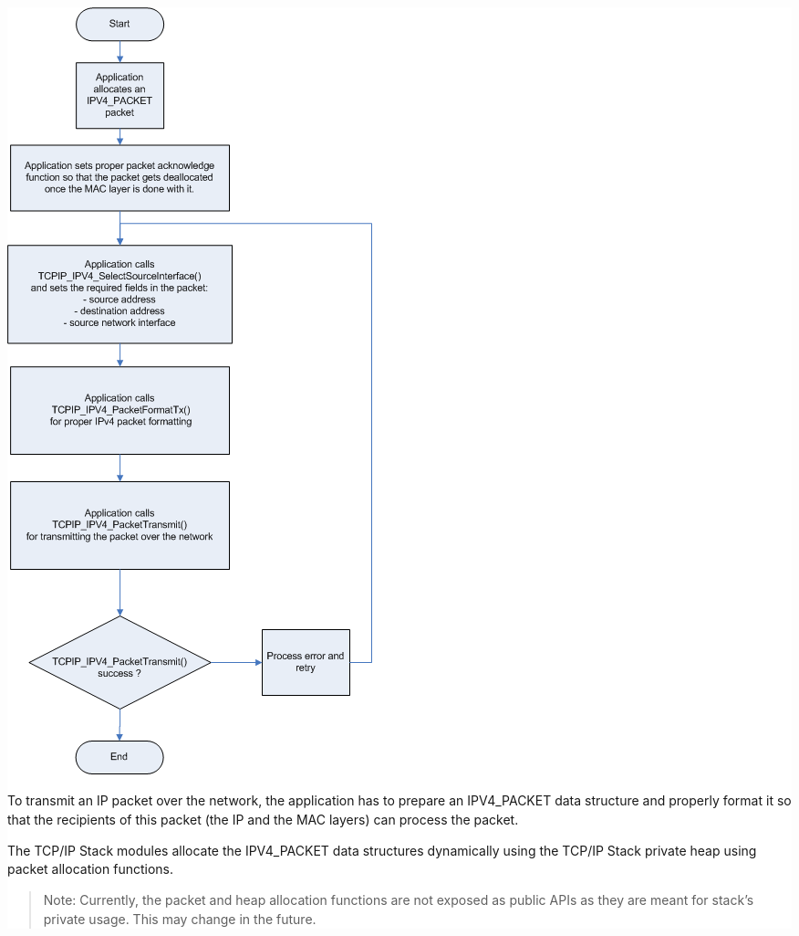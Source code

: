 ![TCPIP IPV4 ip_flow](GUID-EC24582E-1523-47AD-825A-93C4629088C7-low.png)

To transmit an IP packet over the network, the application has to prepare an IPV4\_PACKET data structure and properly format it so that the recipients of this packet \(the IP and the MAC layers\) can process the packet.

The TCP/IP Stack modules allocate the IPV4\_PACKET data structures dynamically using the TCP/IP Stack private heap using packet allocation functions.

> Note: Currently, the packet and heap allocation functions are not exposed as public APIs as they are meant for stack’s private usage. This may change in the future.
